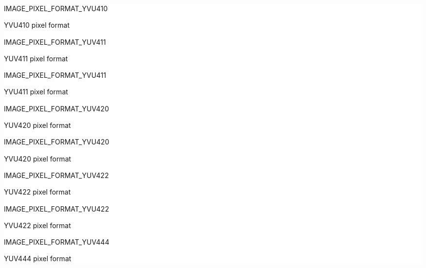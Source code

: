 <tr id="row826880473093522"><td class="cellrowborder" valign="top" width="50%" headers="mcps1.1.3.1.1 "><strong id="ggaa191d6e3b92a0f527744d43e056ae025a3c4c9612392a81fa2d1d305d08064146"><a name="ggaa191d6e3b92a0f527744d43e056ae025a3c4c9612392a81fa2d1d305d08064146"></a><a name="ggaa191d6e3b92a0f527744d43e056ae025a3c4c9612392a81fa2d1d305d08064146"></a></strong>IMAGE_PIXEL_FORMAT_YVU410&nbsp;</td>
<td class="cellrowborder" valign="top" width="50%" headers="mcps1.1.3.1.2 "><p id="p296116606093522"><a name="p296116606093522"></a><a name="p296116606093522"></a>YVU410 pixel format </p>
 </td>
</tr>
<tr id="row674710350093522"><td class="cellrowborder" valign="top" width="50%" headers="mcps1.1.3.1.1 "><strong id="ggaa191d6e3b92a0f527744d43e056ae025acc77b028562f155f1099de249b7bffae"><a name="ggaa191d6e3b92a0f527744d43e056ae025acc77b028562f155f1099de249b7bffae"></a><a name="ggaa191d6e3b92a0f527744d43e056ae025acc77b028562f155f1099de249b7bffae"></a></strong>IMAGE_PIXEL_FORMAT_YUV411&nbsp;</td>
<td class="cellrowborder" valign="top" width="50%" headers="mcps1.1.3.1.2 "><p id="p1931512995093522"><a name="p1931512995093522"></a><a name="p1931512995093522"></a>YUV411 pixel format </p>
 </td>
</tr>
<tr id="row1279181849093522"><td class="cellrowborder" valign="top" width="50%" headers="mcps1.1.3.1.1 "><strong id="ggaa191d6e3b92a0f527744d43e056ae025a99cb00970d669d9ba2ac1049d19c60e4"><a name="ggaa191d6e3b92a0f527744d43e056ae025a99cb00970d669d9ba2ac1049d19c60e4"></a><a name="ggaa191d6e3b92a0f527744d43e056ae025a99cb00970d669d9ba2ac1049d19c60e4"></a></strong>IMAGE_PIXEL_FORMAT_YVU411&nbsp;</td>
<td class="cellrowborder" valign="top" width="50%" headers="mcps1.1.3.1.2 "><p id="p588119412093522"><a name="p588119412093522"></a><a name="p588119412093522"></a>YVU411 pixel format </p>
 </td>
</tr>
<tr id="row267685813093522"><td class="cellrowborder" valign="top" width="50%" headers="mcps1.1.3.1.1 "><strong id="ggaa191d6e3b92a0f527744d43e056ae025acf60892315d8aee3d421f75d70db796f"><a name="ggaa191d6e3b92a0f527744d43e056ae025acf60892315d8aee3d421f75d70db796f"></a><a name="ggaa191d6e3b92a0f527744d43e056ae025acf60892315d8aee3d421f75d70db796f"></a></strong>IMAGE_PIXEL_FORMAT_YUV420&nbsp;</td>
<td class="cellrowborder" valign="top" width="50%" headers="mcps1.1.3.1.2 "><p id="p198486022093522"><a name="p198486022093522"></a><a name="p198486022093522"></a>YUV420 pixel format </p>
 </td>
</tr>
<tr id="row959370604093522"><td class="cellrowborder" valign="top" width="50%" headers="mcps1.1.3.1.1 "><strong id="ggaa191d6e3b92a0f527744d43e056ae025ac3dfd6c2f350194d2a525a14d9e72b71"><a name="ggaa191d6e3b92a0f527744d43e056ae025ac3dfd6c2f350194d2a525a14d9e72b71"></a><a name="ggaa191d6e3b92a0f527744d43e056ae025ac3dfd6c2f350194d2a525a14d9e72b71"></a></strong>IMAGE_PIXEL_FORMAT_YVU420&nbsp;</td>
<td class="cellrowborder" valign="top" width="50%" headers="mcps1.1.3.1.2 "><p id="p2006583671093522"><a name="p2006583671093522"></a><a name="p2006583671093522"></a>YVU420 pixel format </p>
 </td>
</tr>
<tr id="row1785477284093522"><td class="cellrowborder" valign="top" width="50%" headers="mcps1.1.3.1.1 "><strong id="ggaa191d6e3b92a0f527744d43e056ae025ae87be6ce296c907d99381d1db48c288f"><a name="ggaa191d6e3b92a0f527744d43e056ae025ae87be6ce296c907d99381d1db48c288f"></a><a name="ggaa191d6e3b92a0f527744d43e056ae025ae87be6ce296c907d99381d1db48c288f"></a></strong>IMAGE_PIXEL_FORMAT_YUV422&nbsp;</td>
<td class="cellrowborder" valign="top" width="50%" headers="mcps1.1.3.1.2 "><p id="p1288059798093522"><a name="p1288059798093522"></a><a name="p1288059798093522"></a>YUV422 pixel format </p>
 </td>
</tr>
<tr id="row1899886850093522"><td class="cellrowborder" valign="top" width="50%" headers="mcps1.1.3.1.1 "><strong id="ggaa191d6e3b92a0f527744d43e056ae025ab33d1df10479e267ca7c3cb6102d8dbb"><a name="ggaa191d6e3b92a0f527744d43e056ae025ab33d1df10479e267ca7c3cb6102d8dbb"></a><a name="ggaa191d6e3b92a0f527744d43e056ae025ab33d1df10479e267ca7c3cb6102d8dbb"></a></strong>IMAGE_PIXEL_FORMAT_YVU422&nbsp;</td>
<td class="cellrowborder" valign="top" width="50%" headers="mcps1.1.3.1.2 "><p id="p633702189093522"><a name="p633702189093522"></a><a name="p633702189093522"></a>YVU422 pixel format </p>
 </td>
</tr>
<tr id="row1618610702093522"><td class="cellrowborder" valign="top" width="50%" headers="mcps1.1.3.1.1 "><strong id="ggaa191d6e3b92a0f527744d43e056ae025a7f2a90344e786071a49db0da82b201e4"><a name="ggaa191d6e3b92a0f527744d43e056ae025a7f2a90344e786071a49db0da82b201e4"></a><a name="ggaa191d6e3b92a0f527744d43e056ae025a7f2a90344e786071a49db0da82b201e4"></a></strong>IMAGE_PIXEL_FORMAT_YUV444&nbsp;</td>
<td class="cellrowborder" valign="top" width="50%" headers="mcps1.1.3.1.2 "><p id="p1548537193093522"><a name="p1548537193093522"></a><a name="p1548537193093522"></a>YUV444 pixel format </p>
 </td>
</tr>